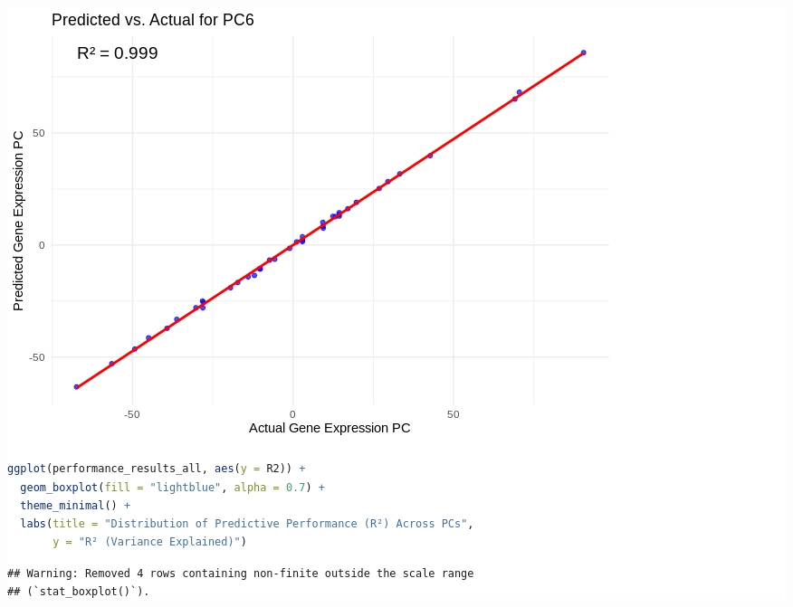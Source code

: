 ![](22.2-Apul-multiomic-machine-learning_files/figure-gfm/unnamed-chunk-41-1.png)

``` r
ggplot(performance_results_all, aes(y = R2)) +
  geom_boxplot(fill = "lightblue", alpha = 0.7) +
  theme_minimal() +
  labs(title = "Distribution of Predictive Performance (R²) Across PCs",
       y = "R² (Variance Explained)")
```

    ## Warning: Removed 4 rows containing non-finite outside the scale range
    ## (`stat_boxplot()`).
